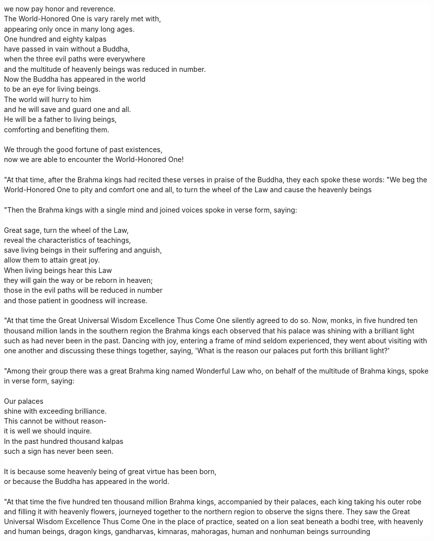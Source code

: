  we now pay honor and reverence.\
 The World-Honored One is vary rarely met with,\
 appearing only once in many long ages.\
 One hundred and eighty kalpas\
 have passed in vain without a Buddha,\
 when the three evil paths were everywhere\
 and the multitude of heavenly beings was reduced in number.\
 Now the Buddha has appeared in the world\
 to be an eye for living beings.\
 The world will hurry to him\
 and he will save and guard one and all.\
 He will be a father to living beings,\
 comforting and benefiting them.\
 \
 We through the good fortune of past existences,\
 now we are able to encounter the World-Honored One!\
 \
 "At that time, after the Brahma kings had recited these verses in
praise of the Buddha, they each spoke these words: "We beg the
World-Honored One to pity and comfort one and all, to turn the wheel of
the Law and cause the heavenly beings \
 \
 "Then the Brahma kings with a single mind and joined voices spoke in
verse form, saying: \
 \
 Great sage, turn the wheel of the Law,\
 reveal the characteristics of teachings,\
 save living beings in their suffering and anguish,\
 allow them to attain great joy.\
 When living beings hear this Law\
 they will gain the way or be reborn in heaven;\
 those in the evil paths will be reduced in number\
 and those patient in goodness will increase. \
 \
 "At that time the Great Universal Wisdom Excellence Thus Come One
silently agreed to do so. Now, monks, in five hundred ten thousand
million lands in the southern region the Brahma kings each observed that
his palace was shining with a brilliant light such as had never been in
the past. Dancing with joy, entering a frame of mind seldom experienced,
they went about visiting with one another and discussing these things
together, saying, 'What is the reason our palaces put forth this
brilliant light?' \
 \
 "Among their group there was a great Brahma king named Wonderful Law
who, on behalf of the multitude of Brahma kings, spoke in verse form,
saying: \
 \
 Our palaces\
 shine with exceeding brilliance.\
 This cannot be without reason-\
 it is well we should inquire.\
 In the past hundred thousand kalpas\
 such a sign has never been seen.\
 \
 It is because some heavenly being of great virtue has been born,\
 or because the Buddha has appeared in the world.\
 \
 "At that time the five hundred ten thousand million Brahma kings,
accompanied by their palaces, each king taking his outer robe and
filling it with heavenly flowers, journeyed together to the northern
region to observe the signs there. They saw the Great Universal Wisdom
Excellence Thus Come One in the place of practice, seated on a lion seat
beneath a bodhi tree, with heavenly and human beings, dragon kings,
gandharvas, kimnaras, mahoragas, human and nonhuman beings surrounding